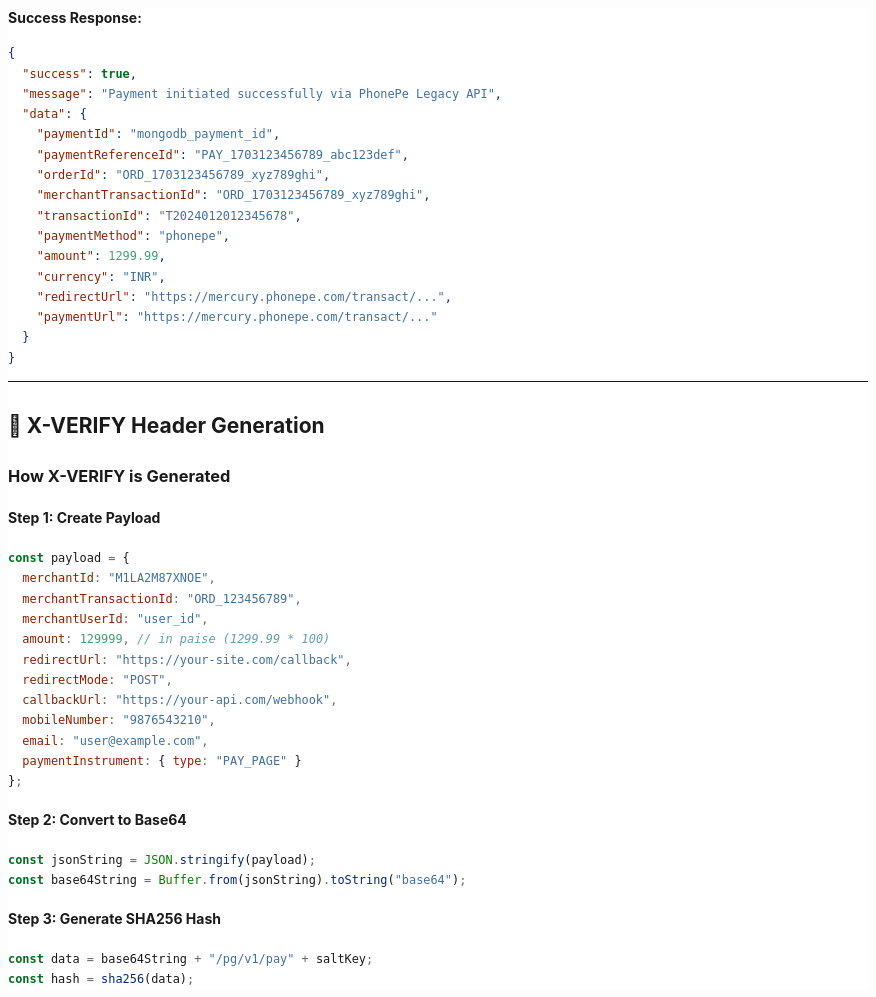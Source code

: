 **Success Response:**
```json
{
  "success": true,
  "message": "Payment initiated successfully via PhonePe Legacy API",
  "data": {
    "paymentId": "mongodb_payment_id",
    "paymentReferenceId": "PAY_1703123456789_abc123def",
    "orderId": "ORD_1703123456789_xyz789ghi",
    "merchantTransactionId": "ORD_1703123456789_xyz789ghi",
    "transactionId": "T2024012012345678",
    "paymentMethod": "phonepe",
    "amount": 1299.99,
    "currency": "INR",
    "redirectUrl": "https://mercury.phonepe.com/transact/...",
    "paymentUrl": "https://mercury.phonepe.com/transact/..."
  }
}
```

---

## 🔐 **X-VERIFY Header Generation**

### How X-VERIFY is Generated

#### Step 1: Create Payload
```javascript
const payload = {
  merchantId: "M1LA2M87XNOE",
  merchantTransactionId: "ORD_123456789",
  merchantUserId: "user_id",
  amount: 129999, // in paise (1299.99 * 100)
  redirectUrl: "https://your-site.com/callback",
  redirectMode: "POST",
  callbackUrl: "https://your-api.com/webhook",
  mobileNumber: "9876543210",
  email: "user@example.com",
  paymentInstrument: { type: "PAY_PAGE" }
};
```

#### Step 2: Convert to Base64
```javascript
const jsonString = JSON.stringify(payload);
const base64String = Buffer.from(jsonString).toString("base64");
```

#### Step 3: Generate SHA256 Hash
```javascript
const data = base64String + "/pg/v1/pay" + saltKey;
const hash = sha256(data);
```

